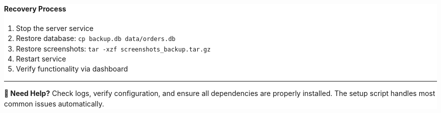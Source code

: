 #### Recovery Process
1. Stop the server service
2. Restore database: `cp backup.db data/orders.db`
3. Restore screenshots: `tar -xzf screenshots_backup.tar.gz`
4. Restart service
5. Verify functionality via dashboard

---

**🔧 Need Help?** Check logs, verify configuration, and ensure all dependencies are properly installed. The setup script handles most common issues automatically.
